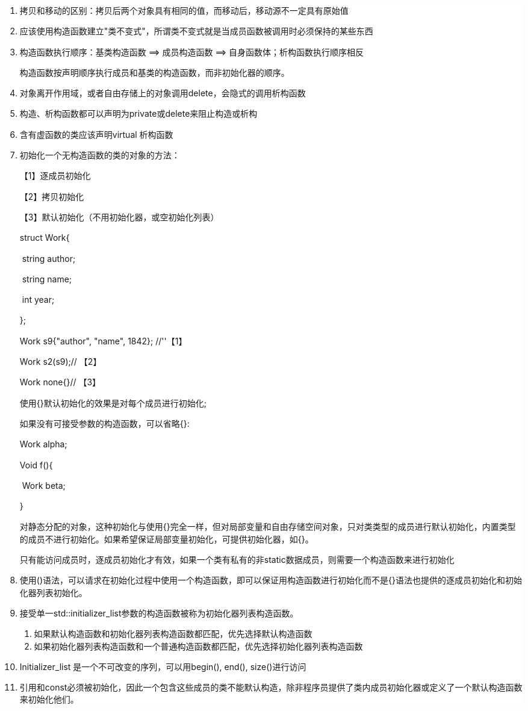 1. 拷贝和移动的区别：拷贝后两个对象具有相同的值，而移动后，移动源不一定具有原始值

2. 应该使用构造函数建立"类不变式"，所谓类不变式就是当成员函数被调用时必须保持的某些东西

3. 构造函数执行顺序：基类构造函数 ==> 成员构造函数 ==> 自身函数体；析构函数执行顺序相反

   构造函数按声明顺序执行成员和基类的构造函数，而非初始化器的顺序。

4. 对象离开作用域，或者自由存储上的对象调用delete，会隐式的调用析构函数

5. 构造、析构函数都可以声明为private或delete来阻止构造或析构

6. 含有虚函数的类应该声明virtual 析构函数

7. 初始化一个无构造函数的类的对象的方法：

   【1】逐成员初始化

   【2】拷贝初始化

   【3】默认初始化（不用初始化器，或空初始化列表）

   struct Work{

   ​	string author;

   ​	string name;

   ​	int year;	

   };

   Work s9{"author", "name", 1842}; //''【1】

   Work s2(s9);// 【2】

   Work none{}// 【3】

   使用{}默认初始化的效果是对每个成员进行初始化;

   如果没有可接受参数的构造函数，可以省略{}:

   Work alpha;

   Void f(){

   ​	Work beta;

   }

   对静态分配的对象，这种初始化与使用{}完全一样，但对局部变量和自由存储空间对象，只对类类型的成员进行默认初始化，内置类型的成员不进行初始化。如果希望保证局部变量初始化，可提供初始化器，如{}。

   只有能访问成员时，逐成员初始化才有效，如果一个类有私有的非static数据成员，则需要一个构造函数来进行初始化

8. 使用()语法，可以请求在初始化过程中使用一个构造函数，即可以保证用构造函数进行初始化而不是{}语法也提供的逐成员初始化和初始化器列表初始化。

9. 接受单一std::initializer_list参数的构造函数被称为初始化器列表构造函数。

   1. 如果默认构造函数和初始化器列表构造函数都匹配，优先选择默认构造函数
   2. 如果初始化器列表构造函数和一个普通构造函数都匹配，优先选择初始化器列表构造函数

10. Initializer_list<T> 是一个不可改变的序列，可以用begin(), end(), size()进行访问

11. 引用和const必须被初始化，因此一个包含这些成员的类不能默认构造，除非程序员提供了类内成员初始化器或定义了一个默认构造函数来初始化他们。
